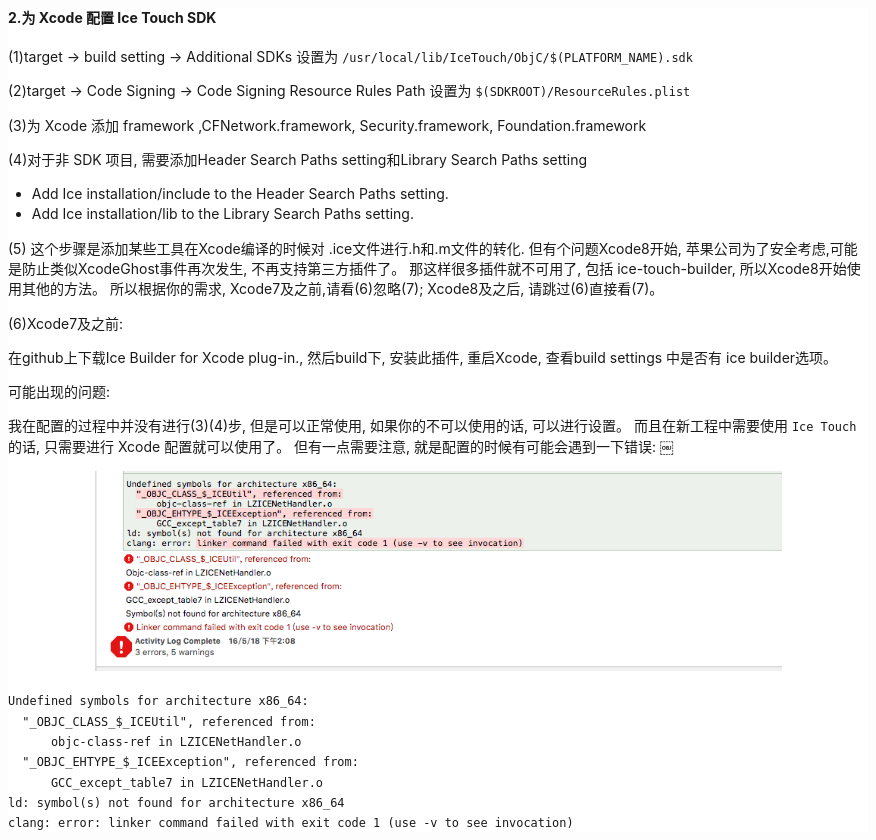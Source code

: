 #### 2.为 Xcode 配置 Ice Touch SDK

(1)target -> build setting -> Additional SDKs 设置为 `/usr/local/lib/IceTouch/ObjC/$(PLATFORM_NAME).sdk`

(2)target -> Code Signing -> Code Signing Resource Rules Path 设置为 `$(SDKROOT)/ResourceRules.plist`

(3)为 Xcode 添加 framework ,CFNetwork.framework, Security.framework, Foundation.framework

(4)对于非 SDK 项目, 需要添加Header Search Paths setting和Library Search Paths setting

- Add Ice installation/include to the Header Search Paths setting.
- Add Ice installation/lib to the Library Search Paths setting.


(5) 这个步骤是添加某些工具在Xcode编译的时候对 .ice文件进行.h和.m文件的转化. 但有个问题Xcode8开始, 苹果公司为了安全考虑,可能是防止类似XcodeGhost事件再次发生, 不再支持第三方插件了。 那这样很多插件就不可用了, 包括 ice-touch-builder, 所以Xcode8开始使用其他的方法。
所以根据你的需求, Xcode7及之前,请看(6)忽略(7); Xcode8及之后, 请跳过(6)直接看(7)。

(6)Xcode7及之前:  

在github上下载Ice Builder for Xcode plug-in., 然后build下, 安装此插件, 重启Xcode, 查看build settings 中是否有 ice builder选项。

可能出现的问题:

我在配置的过程中并没有进行(3)(4)步, 但是可以正常使用, 如果你的不可以使用的话, 可以进行设置。 而且在新工程中需要使用 `Ice Touch` 的话, 只需要进行 Xcode 配置就可以使用了。 但有一点需要注意, 就是配置的时候有可能会遇到一下错误:
￼
<center>
<img src="https://raw.githubusercontent.com/wangyanchang21/wangyanchang21.github.io/master/resource/zerocice/20170118165638135.png" width="80%" img/>
</center>


```
Undefined symbols for architecture x86_64:
  "_OBJC_CLASS_$_ICEUtil", referenced from:
      objc-class-ref in LZICENetHandler.o
  "_OBJC_EHTYPE_$_ICEException", referenced from:
      GCC_except_table7 in LZICENetHandler.o
ld: symbol(s) not found for architecture x86_64
clang: error: linker command failed with exit code 1 (use -v to see invocation)
```
